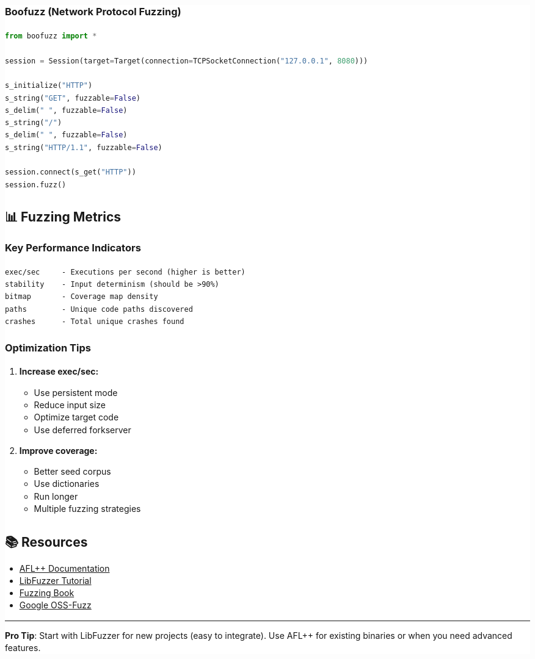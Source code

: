 ### Boofuzz (Network Protocol Fuzzing)
```python
from boofuzz import *

session = Session(target=Target(connection=TCPSocketConnection("127.0.0.1", 8080)))

s_initialize("HTTP")
s_string("GET", fuzzable=False)
s_delim(" ", fuzzable=False)
s_string("/")
s_delim(" ", fuzzable=False)
s_string("HTTP/1.1", fuzzable=False)

session.connect(s_get("HTTP"))
session.fuzz()
```

## 📊 Fuzzing Metrics

### Key Performance Indicators

```
exec/sec     - Executions per second (higher is better)
stability    - Input determinism (should be >90%)
bitmap       - Coverage map density
paths        - Unique code paths discovered
crashes      - Total unique crashes found
```

### Optimization Tips

1. **Increase exec/sec:**
   - Use persistent mode
   - Reduce input size
   - Optimize target code
   - Use deferred forkserver

2. **Improve coverage:**
   - Better seed corpus
   - Use dictionaries
   - Run longer
   - Multiple fuzzing strategies

## 📚 Resources

- [AFL++ Documentation](https://github.com/AFLplusplus/AFLplusplus/tree/stable/docs)
- [LibFuzzer Tutorial](https://github.com/google/fuzzing/blob/master/tutorial/libFuzzerTutorial.md)
- [Fuzzing Book](https://www.fuzzingbook.org/)
- [Google OSS-Fuzz](https://github.com/google/oss-fuzz)

---

**Pro Tip**: Start with LibFuzzer for new projects (easy to integrate). Use AFL++ for existing binaries or when you need advanced features.
